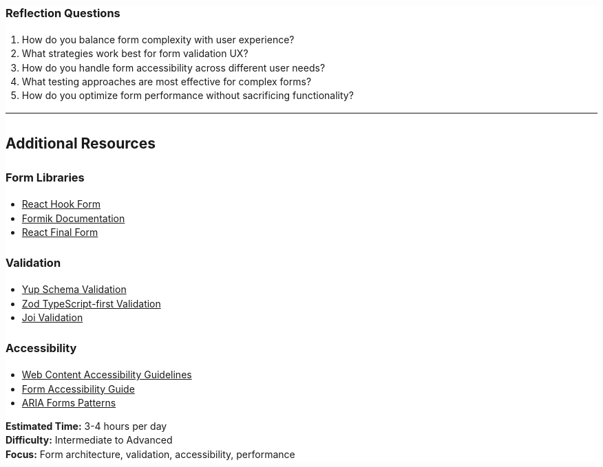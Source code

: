 ### Reflection Questions
1. How do you balance form complexity with user experience?
2. What strategies work best for form validation UX?
3. How do you handle form accessibility across different user needs?
4. What testing approaches are most effective for complex forms?
5. How do you optimize form performance without sacrificing functionality?

---

## Additional Resources

### Form Libraries
- [React Hook Form](https://react-hook-form.com/)
- [Formik Documentation](https://formik.org/docs/overview)
- [React Final Form](https://final-form.org/react)

### Validation
- [Yup Schema Validation](https://github.com/jquense/yup)
- [Zod TypeScript-first Validation](https://zod.dev/)
- [Joi Validation](https://joi.dev/)

### Accessibility
- [Web Content Accessibility Guidelines](https://www.w3.org/WAI/WCAG21/quickref/)
- [Form Accessibility Guide](https://webaim.org/techniques/forms/)
- [ARIA Forms Patterns](https://www.w3.org/WAI/ARIA/apg/patterns/)

**Estimated Time:** 3-4 hours per day  
**Difficulty:** Intermediate to Advanced  
**Focus:** Form architecture, validation, accessibility, performance
